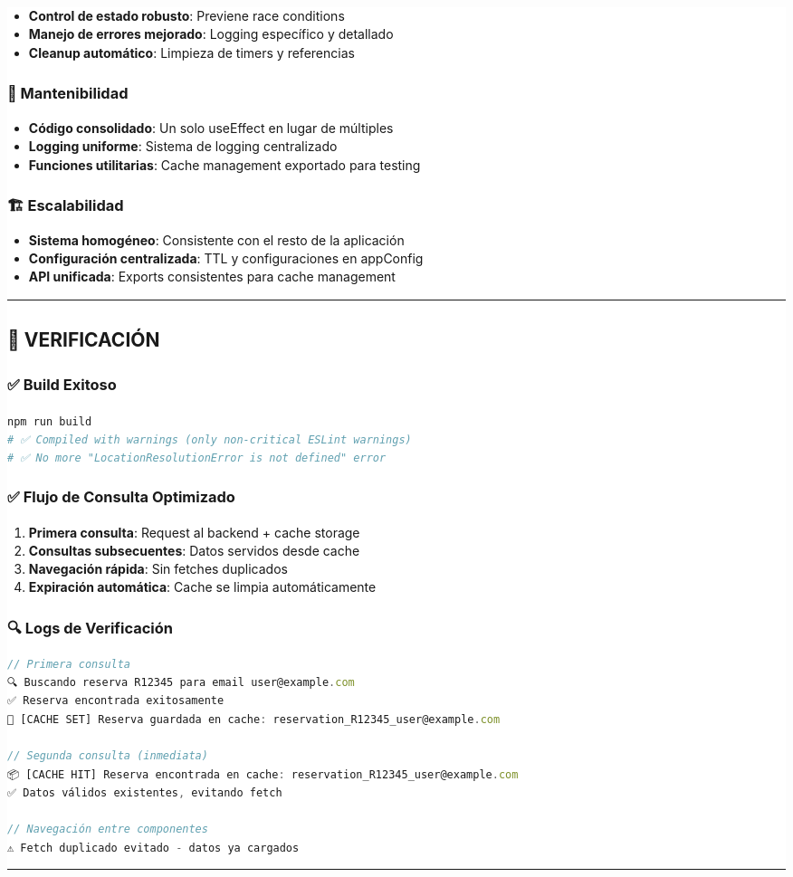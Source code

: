 - **Control de estado robusto**: Previene race conditions
- **Manejo de errores mejorado**: Logging específico y detallado
- **Cleanup automático**: Limpieza de timers y referencias

### 🔧 Mantenibilidad

- **Código consolidado**: Un solo useEffect en lugar de múltiples
- **Logging uniforme**: Sistema de logging centralizado
- **Funciones utilitarias**: Cache management exportado para testing

### 🏗️ Escalabilidad

- **Sistema homogéneo**: Consistente con el resto de la aplicación
- **Configuración centralizada**: TTL y configuraciones en appConfig
- **API unificada**: Exports consistentes para cache management

---

## 🧪 VERIFICACIÓN

### ✅ Build Exitoso

```bash
npm run build
# ✅ Compiled with warnings (only non-critical ESLint warnings)
# ✅ No more "LocationResolutionError is not defined" error
```

### ✅ Flujo de Consulta Optimizado

1. **Primera consulta**: Request al backend + cache storage
2. **Consultas subsecuentes**: Datos servidos desde cache
3. **Navegación rápida**: Sin fetches duplicados
4. **Expiración automática**: Cache se limpia automáticamente

### 🔍 Logs de Verificación

```javascript
// Primera consulta
🔍 Buscando reserva R12345 para email user@example.com
✅ Reserva encontrada exitosamente
💾 [CACHE SET] Reserva guardada en cache: reservation_R12345_user@example.com

// Segunda consulta (inmediata)
📦 [CACHE HIT] Reserva encontrada en cache: reservation_R12345_user@example.com
✅ Datos válidos existentes, evitando fetch

// Navegación entre componentes
⚠️ Fetch duplicado evitado - datos ya cargados
```

---
